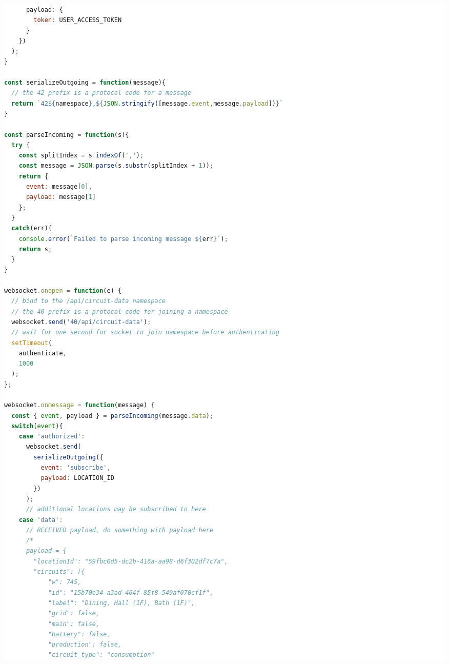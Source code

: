 ```js
      payload: {
        token: USER_ACCESS_TOKEN
      }
    })
  );
}

const serializeOutgoing = function(message){
  // the 42 prefix is a protocol code for a message
  return `42${namespace},${JSON.stringify([message.event,message.payload])}`
}

const parseIncoming = function(s){
  try {
    const splitIndex = s.indexOf(',');
    const message = JSON.parse(s.substr(splitIndex + 1));
    return {
      event: message[0],
      payload: message[1]
    };
  }
  catch(err){
    console.error(`Failed to parse incoming message ${err}`);
    return s;
  }
}

websocket.onopen = function(e) {
  // bind to the /api/circuit-data namespace
  // the 40 prefix is a protocol code for joining a namespace
  websocket.send('40/api/circuit-data');
  // wait for one second for socket to join namespace before authenticating
  setTimeout(
    authenticate,
    1000
  );
};

websocket.onmessage = function(message) {
  const { event, payload } = parseIncoming(message.data);
  switch(event){
    case 'authorized':
      websocket.send(
        serializeOutgoing({
          event: 'subscribe',
          payload: LOCATION_ID
        })
      );
      // additional locations may be subscribed to here
    case 'data':
      // RECEIVED payload, do something with payload here
      /*
      payload = {
      	"locationId": "59fbc0d5-dc2b-416a-aa98-d6f302df7c7a",
      	"circuits": [{
      		"w": 745,
      		"id": "15b70e34-a3ad-464f-85f8-549af070cf1f",
      		"label": "Dining, Hall (1F), Bath (1F)",
      		"grid": false,
      		"main": false,
      		"battery": false,
      		"production": false,
      		"circuit_type": "consumption"
```